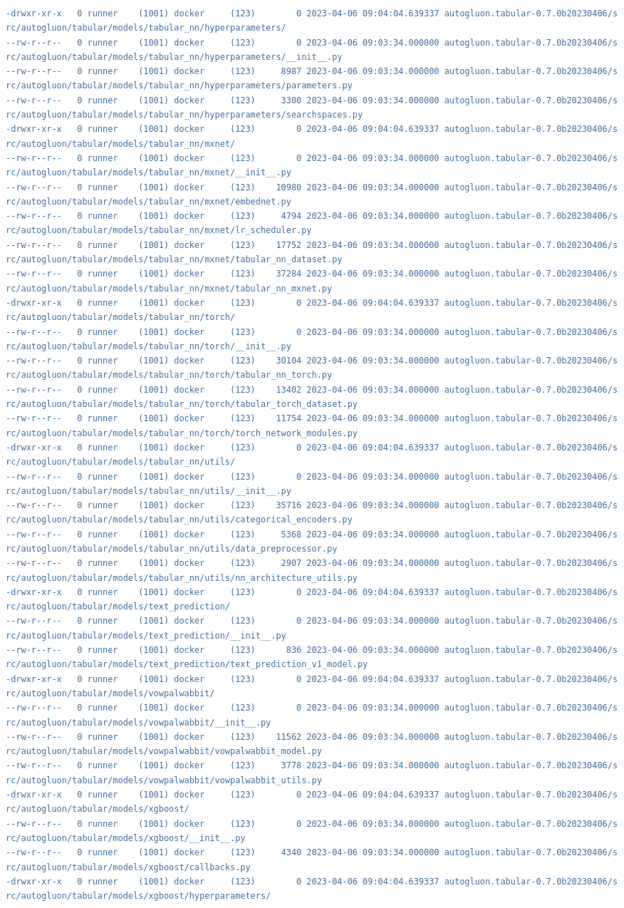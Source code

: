 ```diff
-drwxr-xr-x   0 runner    (1001) docker     (123)        0 2023-04-06 09:04:04.639337 autogluon.tabular-0.7.0b20230406/src/autogluon/tabular/models/tabular_nn/hyperparameters/
--rw-r--r--   0 runner    (1001) docker     (123)        0 2023-04-06 09:03:34.000000 autogluon.tabular-0.7.0b20230406/src/autogluon/tabular/models/tabular_nn/hyperparameters/__init__.py
--rw-r--r--   0 runner    (1001) docker     (123)     8987 2023-04-06 09:03:34.000000 autogluon.tabular-0.7.0b20230406/src/autogluon/tabular/models/tabular_nn/hyperparameters/parameters.py
--rw-r--r--   0 runner    (1001) docker     (123)     3300 2023-04-06 09:03:34.000000 autogluon.tabular-0.7.0b20230406/src/autogluon/tabular/models/tabular_nn/hyperparameters/searchspaces.py
-drwxr-xr-x   0 runner    (1001) docker     (123)        0 2023-04-06 09:04:04.639337 autogluon.tabular-0.7.0b20230406/src/autogluon/tabular/models/tabular_nn/mxnet/
--rw-r--r--   0 runner    (1001) docker     (123)        0 2023-04-06 09:03:34.000000 autogluon.tabular-0.7.0b20230406/src/autogluon/tabular/models/tabular_nn/mxnet/__init__.py
--rw-r--r--   0 runner    (1001) docker     (123)    10980 2023-04-06 09:03:34.000000 autogluon.tabular-0.7.0b20230406/src/autogluon/tabular/models/tabular_nn/mxnet/embednet.py
--rw-r--r--   0 runner    (1001) docker     (123)     4794 2023-04-06 09:03:34.000000 autogluon.tabular-0.7.0b20230406/src/autogluon/tabular/models/tabular_nn/mxnet/lr_scheduler.py
--rw-r--r--   0 runner    (1001) docker     (123)    17752 2023-04-06 09:03:34.000000 autogluon.tabular-0.7.0b20230406/src/autogluon/tabular/models/tabular_nn/mxnet/tabular_nn_dataset.py
--rw-r--r--   0 runner    (1001) docker     (123)    37284 2023-04-06 09:03:34.000000 autogluon.tabular-0.7.0b20230406/src/autogluon/tabular/models/tabular_nn/mxnet/tabular_nn_mxnet.py
-drwxr-xr-x   0 runner    (1001) docker     (123)        0 2023-04-06 09:04:04.639337 autogluon.tabular-0.7.0b20230406/src/autogluon/tabular/models/tabular_nn/torch/
--rw-r--r--   0 runner    (1001) docker     (123)        0 2023-04-06 09:03:34.000000 autogluon.tabular-0.7.0b20230406/src/autogluon/tabular/models/tabular_nn/torch/__init__.py
--rw-r--r--   0 runner    (1001) docker     (123)    30104 2023-04-06 09:03:34.000000 autogluon.tabular-0.7.0b20230406/src/autogluon/tabular/models/tabular_nn/torch/tabular_nn_torch.py
--rw-r--r--   0 runner    (1001) docker     (123)    13402 2023-04-06 09:03:34.000000 autogluon.tabular-0.7.0b20230406/src/autogluon/tabular/models/tabular_nn/torch/tabular_torch_dataset.py
--rw-r--r--   0 runner    (1001) docker     (123)    11754 2023-04-06 09:03:34.000000 autogluon.tabular-0.7.0b20230406/src/autogluon/tabular/models/tabular_nn/torch/torch_network_modules.py
-drwxr-xr-x   0 runner    (1001) docker     (123)        0 2023-04-06 09:04:04.639337 autogluon.tabular-0.7.0b20230406/src/autogluon/tabular/models/tabular_nn/utils/
--rw-r--r--   0 runner    (1001) docker     (123)        0 2023-04-06 09:03:34.000000 autogluon.tabular-0.7.0b20230406/src/autogluon/tabular/models/tabular_nn/utils/__init__.py
--rw-r--r--   0 runner    (1001) docker     (123)    35716 2023-04-06 09:03:34.000000 autogluon.tabular-0.7.0b20230406/src/autogluon/tabular/models/tabular_nn/utils/categorical_encoders.py
--rw-r--r--   0 runner    (1001) docker     (123)     5368 2023-04-06 09:03:34.000000 autogluon.tabular-0.7.0b20230406/src/autogluon/tabular/models/tabular_nn/utils/data_preprocessor.py
--rw-r--r--   0 runner    (1001) docker     (123)     2907 2023-04-06 09:03:34.000000 autogluon.tabular-0.7.0b20230406/src/autogluon/tabular/models/tabular_nn/utils/nn_architecture_utils.py
-drwxr-xr-x   0 runner    (1001) docker     (123)        0 2023-04-06 09:04:04.639337 autogluon.tabular-0.7.0b20230406/src/autogluon/tabular/models/text_prediction/
--rw-r--r--   0 runner    (1001) docker     (123)        0 2023-04-06 09:03:34.000000 autogluon.tabular-0.7.0b20230406/src/autogluon/tabular/models/text_prediction/__init__.py
--rw-r--r--   0 runner    (1001) docker     (123)      836 2023-04-06 09:03:34.000000 autogluon.tabular-0.7.0b20230406/src/autogluon/tabular/models/text_prediction/text_prediction_v1_model.py
-drwxr-xr-x   0 runner    (1001) docker     (123)        0 2023-04-06 09:04:04.639337 autogluon.tabular-0.7.0b20230406/src/autogluon/tabular/models/vowpalwabbit/
--rw-r--r--   0 runner    (1001) docker     (123)        0 2023-04-06 09:03:34.000000 autogluon.tabular-0.7.0b20230406/src/autogluon/tabular/models/vowpalwabbit/__init__.py
--rw-r--r--   0 runner    (1001) docker     (123)    11562 2023-04-06 09:03:34.000000 autogluon.tabular-0.7.0b20230406/src/autogluon/tabular/models/vowpalwabbit/vowpalwabbit_model.py
--rw-r--r--   0 runner    (1001) docker     (123)     3778 2023-04-06 09:03:34.000000 autogluon.tabular-0.7.0b20230406/src/autogluon/tabular/models/vowpalwabbit/vowpalwabbit_utils.py
-drwxr-xr-x   0 runner    (1001) docker     (123)        0 2023-04-06 09:04:04.639337 autogluon.tabular-0.7.0b20230406/src/autogluon/tabular/models/xgboost/
--rw-r--r--   0 runner    (1001) docker     (123)        0 2023-04-06 09:03:34.000000 autogluon.tabular-0.7.0b20230406/src/autogluon/tabular/models/xgboost/__init__.py
--rw-r--r--   0 runner    (1001) docker     (123)     4340 2023-04-06 09:03:34.000000 autogluon.tabular-0.7.0b20230406/src/autogluon/tabular/models/xgboost/callbacks.py
-drwxr-xr-x   0 runner    (1001) docker     (123)        0 2023-04-06 09:04:04.639337 autogluon.tabular-0.7.0b20230406/src/autogluon/tabular/models/xgboost/hyperparameters/
```
